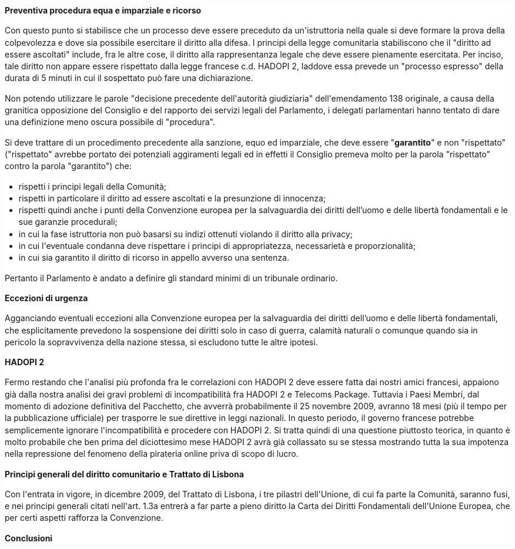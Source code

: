 **Preventiva procedura equa e imparziale e ricorso**

Con questo punto si stabilisce che un processo deve essere preceduto da un'istruttoria nella quale si deve formare la prova della colpevolezza e dove sia possibile esercitare il diritto alla difesa. I principi della legge comunitaria stabiliscono che il "diritto ad essere ascoltati" include, fra le altre cose, il diritto alla rappresentanza legale che deve essere pienamente esercitata. Per inciso, tale diritto non appare essere rispettato dalla legge francese c.d. HADOPI 2, laddove essa prevede un "processo espresso" della durata di 5 minuti in cui il sospettato può fare una dichiarazione.

Non potendo utilizzare le parole "decisione precedente dell'autorità giudiziaria" dell'emendamento 138 originale, a causa della granitica opposizione del Consiglio e del rapporto dei servizi legali del Parlamento, i delegati parlamentari hanno tentato di dare una definizione meno oscura possibile di "procedura".

Si deve trattare di un procedimento precedente alla sanzione, equo ed imparziale, che deve essere "**garantito**" e non "rispettato" ("rispettato" avrebbe portato dei potenziali aggiramenti legali ed in effetti il Consiglio premeva molto per la parola "rispettato" contro la parola "garantito") che:

-   rispetti i principi legali della Comunità;
-   rispetti in particolare il diritto ad essere ascoltati e la presunzione di innocenza;
-   rispetti quindi anche i punti della Convenzione europea per la salvaguardia dei diritti dell’uomo e delle libertà fondamentali e le sue garanzie procedurali;
-   in cui la fase istruttoria non può basarsi su indizi ottenuti violando il diritto alla privacy;
-   in cui l'eventuale condanna deve rispettare i principi di appropriatezza, necessarietà e proporzionalità;
-   in cui sia garantito il diritto di ricorso in appello avverso una sentenza.

Pertanto il Parlamento è andato a definire gli standard minimi di un tribunale ordinario.

**Eccezioni di urgenza**

Agganciando eventuali eccezioni alla Convenzione europea per la salvaguardia dei diritti dell’uomo e delle libertà fondamentali, che esplicitamente prevedono la sospensione dei diritti solo in caso di guerra, calamità naturali o comunque quando sia in pericolo la sopravvivenza della nazione stessa, si escludono tutte le altre ipotesi.

**HADOPI 2**

Fermo restando che l'analisi più profonda fra le correlazioni con HADOPI 2 deve essere fatta dai nostri amici francesi, appaiono già dalla nostra analisi dei gravi problemi di incompatibilità fra HADOPI 2 e Telecoms Package. Tuttavia i Paesi Membri, dal momento di adozione definitiva del Pacchetto, che avverrà probabilmente il 25 novembre 2009, avranno 18 mesi (più il tempo per la pubblicazione ufficiale) per trasporre le sue direttive in leggi nazionali. In questo periodo, il governo francese potrebbe semplicemente ignorare l'incompatibilità e procedere con HADOPI 2. Si tratta quindi di una questione piuttosto teorica, in quanto è molto probabile che ben prima del diciottesimo mese HADOPI 2 avrà già collassato su se stessa mostrando tutta la sua impotenza nella repressione del fenomeno della pirateria online priva di scopo di lucro.

**Principi generali del diritto comunitario e Trattato di Lisbona**

Con l'entrata in vigore, in dicembre 2009, del Trattato di Lisbona, i tre pilastri dell'Unione, di cui fa parte la Comunità, saranno fusi, e nei principi generali citati nell'art. 1.3a entrerà a far parte a pieno diritto la Carta dei Diritti Fondamentali dell'Unione Europea, che per certi aspetti rafforza la Convenzione.

**Conclusioni**
